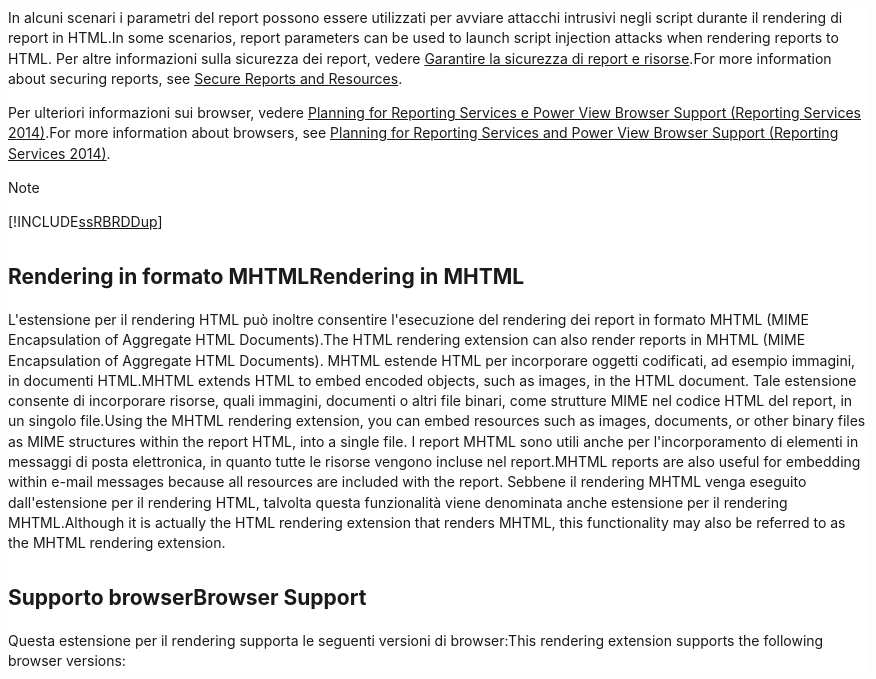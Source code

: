  <span data-ttu-id="1c2ae-112">In alcuni scenari i parametri del report possono essere utilizzati per avviare attacchi intrusivi negli script durante il rendering di report in HTML.</span><span class="sxs-lookup"><span data-stu-id="1c2ae-112">In some scenarios, report parameters can be used to launch script injection attacks when rendering reports to HTML.</span></span> <span data-ttu-id="1c2ae-113">Per altre informazioni sulla sicurezza dei report, vedere [Garantire la sicurezza di report e risorse](../security/secure-reports-and-resources.md).</span><span class="sxs-lookup"><span data-stu-id="1c2ae-113">For more information about securing reports, see [Secure Reports and Resources](../security/secure-reports-and-resources.md).</span></span>  
  
 <span data-ttu-id="1c2ae-114">Per ulteriori informazioni sui browser, vedere [Planning for Reporting Services e Power View Browser Support &#40;Reporting Services 2014&#41;](../browser-support-for-reporting-services-and-power-view.md).</span><span class="sxs-lookup"><span data-stu-id="1c2ae-114">For more information about browsers, see [Planning for Reporting Services and Power View Browser Support &#40;Reporting Services 2014&#41;](../browser-support-for-reporting-services-and-power-view.md).</span></span>  
  
> [!NOTE]  
>  [!INCLUDE[ssRBRDDup](../../includes/ssrbrddup-md.md)]  
  
##  <a name="rendering-in-mhtml"></a><a name="RenderingMHTML"></a> <span data-ttu-id="1c2ae-115">Rendering in formato MHTML</span><span class="sxs-lookup"><span data-stu-id="1c2ae-115">Rendering in MHTML</span></span>  
 <span data-ttu-id="1c2ae-116">L'estensione per il rendering HTML può inoltre consentire l'esecuzione del rendering dei report in formato MHTML (MIME Encapsulation of Aggregate HTML Documents).</span><span class="sxs-lookup"><span data-stu-id="1c2ae-116">The HTML rendering extension can also render reports in MHTML (MIME Encapsulation of Aggregate HTML Documents).</span></span> <span data-ttu-id="1c2ae-117">MHTML estende HTML per incorporare oggetti codificati, ad esempio immagini, in documenti HTML.</span><span class="sxs-lookup"><span data-stu-id="1c2ae-117">MHTML extends HTML to embed encoded objects, such as images, in the HTML document.</span></span> <span data-ttu-id="1c2ae-118">Tale estensione consente di incorporare risorse, quali immagini, documenti o altri file binari, come strutture MIME nel codice HTML del report, in un singolo file.</span><span class="sxs-lookup"><span data-stu-id="1c2ae-118">Using the MHTML rendering extension, you can embed resources such as images, documents, or other binary files as MIME structures within the report HTML, into a single file.</span></span> <span data-ttu-id="1c2ae-119">I report MHTML sono utili anche per l'incorporamento di elementi in messaggi di posta elettronica, in quanto tutte le risorse vengono incluse nel report.</span><span class="sxs-lookup"><span data-stu-id="1c2ae-119">MHTML reports are also useful for embedding within e-mail messages because all resources are included with the report.</span></span> <span data-ttu-id="1c2ae-120">Sebbene il rendering MHTML venga eseguito dall'estensione per il rendering HTML, talvolta questa funzionalità viene denominata anche estensione per il rendering MHTML.</span><span class="sxs-lookup"><span data-stu-id="1c2ae-120">Although it is actually the HTML rendering extension that renders MHTML, this functionality may also be referred to as the MHTML rendering extension.</span></span>  
  
##  <a name="browser-support"></a><a name="BrowserSupport"></a><span data-ttu-id="1c2ae-121">Supporto browser</span><span class="sxs-lookup"><span data-stu-id="1c2ae-121">Browser Support</span></span>  
 <span data-ttu-id="1c2ae-122">Questa estensione per il rendering supporta le seguenti versioni di browser:</span><span class="sxs-lookup"><span data-stu-id="1c2ae-122">This rendering extension supports the following browser versions:</span></span>  
  